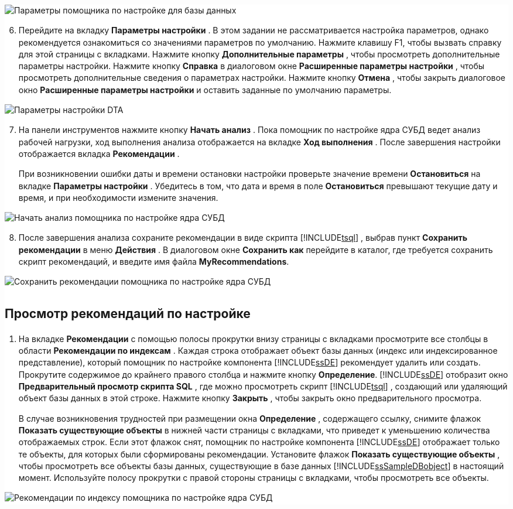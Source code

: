   ![Параметры помощника по настройке для базы данных](media/dta-tutorials/dta-select-db.png)
  
6.  Перейдите на вкладку **Параметры настройки** . В этом задании не рассматривается настройка параметров, однако рекомендуется ознакомиться со значениями параметров по умолчанию. Нажмите клавишу F1, чтобы вызвать справку для этой страницы с вкладками. Нажмите кнопку **Дополнительные параметры** , чтобы просмотреть дополнительные параметры настройки. Нажмите кнопку **Справка** в диалоговом окне **Расширенные параметры настройки** , чтобы просмотреть дополнительные сведения о параметрах настройки. Нажмите кнопку **Отмена** , чтобы закрыть диалоговое окно **Расширенные параметры настройки** и оставить заданные по умолчанию параметры.  

  ![Параметры настройки DTA](media/dta-tutorials/dta-tuning-options.png)
  
7.  На панели инструментов нажмите кнопку **Начать анализ** . Пока помощник по настройке ядра СУБД ведет анализ рабочей нагрузки, ход выполнения анализа отображается на вкладке **Ход выполнения** . После завершения настройки отображается вкладка **Рекомендации** .  
  
    При возникновении ошибки даты и времени остановки настройки проверьте значение времени **Остановиться** на вкладке **Параметры настройки** . Убедитесь в том, что дата и время в поле **Остановиться** превышают текущие дату и время, и при необходимости измените значения.  

  ![Начать анализ помощника по настройке ядра СУБД](media/dta-tutorials/dta-start-analysis.png)

  
8.  После завершения анализа сохраните рекомендации в виде скрипта [!INCLUDE[tsql](../../includes/tsql-md.md)] , выбрав пункт **Сохранить рекомендации** в меню **Действия** . В диалоговом окне **Сохранить как** перейдите в каталог, где требуется сохранить скрипт рекомендаций, и введите имя файла **MyRecommendations**.  

  ![Сохранить рекомендации помощника по настройке ядра СУБД](media/dta-tutorials/dta-save-recommendations.png)

## <a name="view-tuning-recommendations"></a>Просмотр рекомендаций по настройке
  
1.  На вкладке **Рекомендации** с помощью полосы прокрутки внизу страницы с вкладками просмотрите все столбцы в области **Рекомендации по индексам** . Каждая строка отображает объект базы данных (индекс или индексированное представление), который помощник по настройке компонента [!INCLUDE[ssDE](../../includes/ssde-md.md)] рекомендует удалить или создать. Прокрутите содержимое до крайнего правого столбца и нажмите кнопку **Определение**. [!INCLUDE[ssDE](../../includes/ssde-md.md)] отобразит окно **Предварительный просмотр скрипта SQL** , где можно просмотреть скрипт [!INCLUDE[tsql](../../includes/tsql-md.md)] , создающий или удаляющий объект базы данных в этой строке. Нажмите кнопку **Закрыть** , чтобы закрыть окно предварительного просмотра.  
  
    В случае возникновения трудностей при размещении окна **Определение** , содержащего ссылку, снимите флажок **Показать существующие объекты** в нижней части страницы с вкладками, что приведет к уменьшению количества отображаемых строк. Если этот флажок снят, помощник по настройке компонента [!INCLUDE[ssDE](../../includes/ssde-md.md)] отображает только те объекты, для которых были сформированы рекомендации. Установите флажок **Показать существующие объекты** , чтобы просмотреть все объекты базы данных, существующие в базе данных [!INCLUDE[ssSampleDBobject](../../includes/sssampledbobject-md.md)] в настоящий момент. Используйте полосу прокрутки с правой стороны страницы с вкладками, чтобы просмотреть все объекты.

  ![Рекомендации по индексу помощника по настройке ядра СУБД](media/dta-tutorials/dta-recommendation.png)  
  